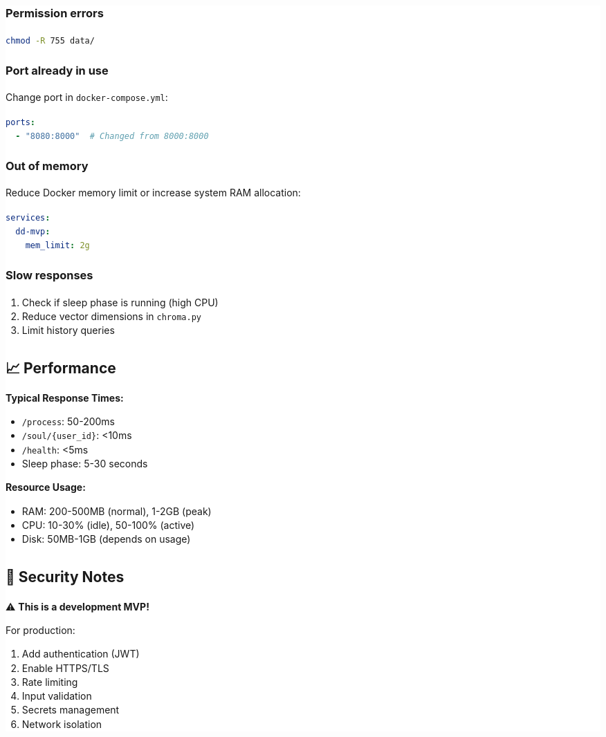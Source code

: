### Permission errors

```bash
chmod -R 755 data/
```

### Port already in use

Change port in `docker-compose.yml`:
```yaml
ports:
  - "8080:8000"  # Changed from 8000:8000
```

### Out of memory

Reduce Docker memory limit or increase system RAM allocation:
```yaml
services:
  dd-mvp:
    mem_limit: 2g
```

### Slow responses

1. Check if sleep phase is running (high CPU)
2. Reduce vector dimensions in `chroma.py`
3. Limit history queries

## 📈 Performance

**Typical Response Times:**
- `/process`: 50-200ms
- `/soul/{user_id}`: <10ms
- `/health`: <5ms
- Sleep phase: 5-30 seconds

**Resource Usage:**
- RAM: 200-500MB (normal), 1-2GB (peak)
- CPU: 10-30% (idle), 50-100% (active)
- Disk: 50MB-1GB (depends on usage)

## 🔐 Security Notes

⚠️ **This is a development MVP!**

For production:
1. Add authentication (JWT)
2. Enable HTTPS/TLS
3. Rate limiting
4. Input validation
5. Secrets management
6. Network isolation
